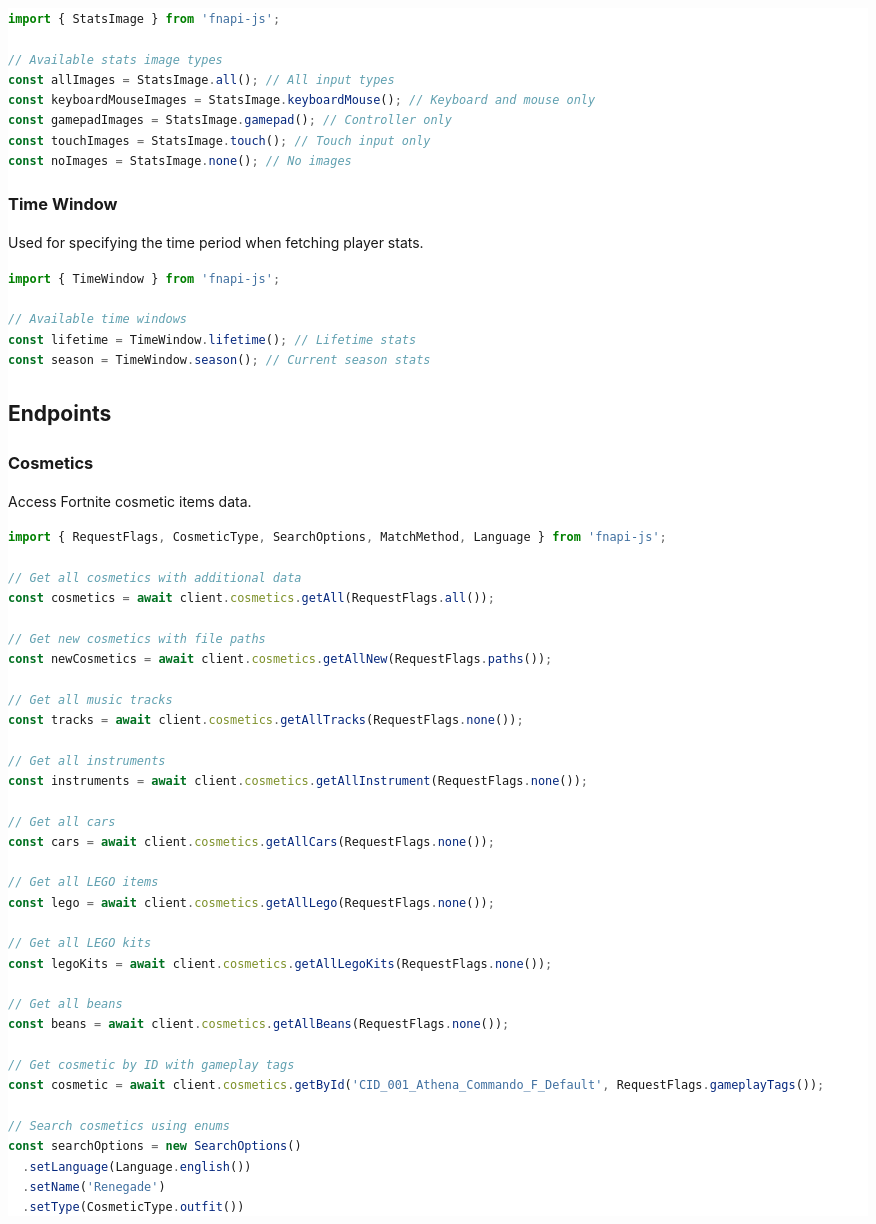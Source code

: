 ```javascript
import { StatsImage } from 'fnapi-js';

// Available stats image types
const allImages = StatsImage.all(); // All input types
const keyboardMouseImages = StatsImage.keyboardMouse(); // Keyboard and mouse only
const gamepadImages = StatsImage.gamepad(); // Controller only
const touchImages = StatsImage.touch(); // Touch input only
const noImages = StatsImage.none(); // No images
```

### Time Window

Used for specifying the time period when fetching player stats.

```javascript
import { TimeWindow } from 'fnapi-js';

// Available time windows
const lifetime = TimeWindow.lifetime(); // Lifetime stats
const season = TimeWindow.season(); // Current season stats
```

## Endpoints

### Cosmetics

Access Fortnite cosmetic items data.

```javascript
import { RequestFlags, CosmeticType, SearchOptions, MatchMethod, Language } from 'fnapi-js';

// Get all cosmetics with additional data
const cosmetics = await client.cosmetics.getAll(RequestFlags.all());

// Get new cosmetics with file paths
const newCosmetics = await client.cosmetics.getAllNew(RequestFlags.paths());

// Get all music tracks
const tracks = await client.cosmetics.getAllTracks(RequestFlags.none());

// Get all instruments
const instruments = await client.cosmetics.getAllInstrument(RequestFlags.none());

// Get all cars
const cars = await client.cosmetics.getAllCars(RequestFlags.none());

// Get all LEGO items
const lego = await client.cosmetics.getAllLego(RequestFlags.none());

// Get all LEGO kits
const legoKits = await client.cosmetics.getAllLegoKits(RequestFlags.none());

// Get all beans
const beans = await client.cosmetics.getAllBeans(RequestFlags.none());

// Get cosmetic by ID with gameplay tags
const cosmetic = await client.cosmetics.getById('CID_001_Athena_Commando_F_Default', RequestFlags.gameplayTags());

// Search cosmetics using enums
const searchOptions = new SearchOptions()
  .setLanguage(Language.english())
  .setName('Renegade')
  .setType(CosmeticType.outfit())
```